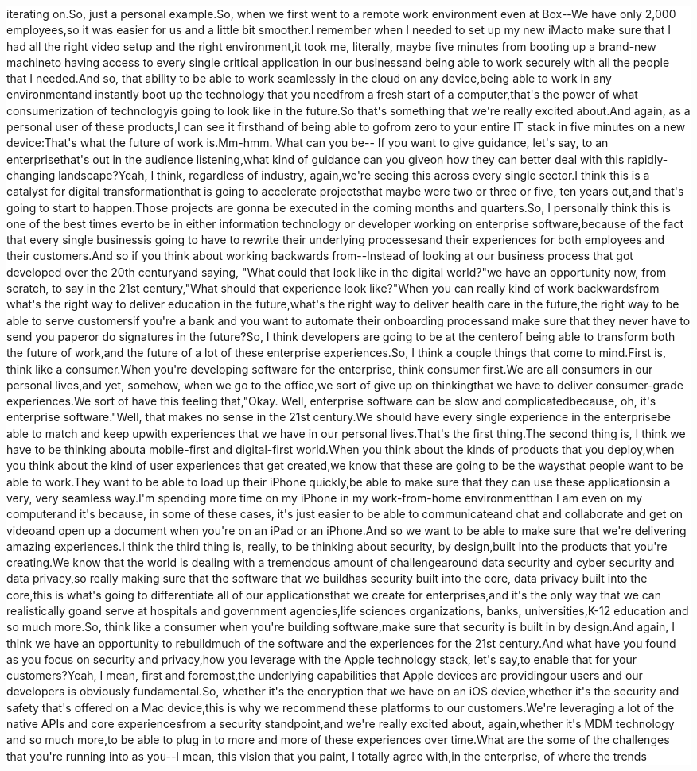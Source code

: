 iterating on.So, just a personal example.So, when we first went to a remote work environment even at Box--We have only 2,000 employees,so it was easier for us and a little bit smoother.I remember when I needed to set up my new iMacto make sure that I had all the right video setup and the right environment,it took me, literally, maybe five minutes from booting up a brand-new machineto having access to every single critical application in our businessand being able to work securely with all the people that I needed.And so, that ability to be able to work seamlessly in the cloud on any device,being able to work in any environmentand instantly boot up the technology that you needfrom a fresh start of a computer,that's the power of what consumerization of technologyis going to look like in the future.So that's something that we're really excited about.And again, as a personal user of these products,I can see it firsthand of being able to gofrom zero to your entire IT stack in five minutes on a new device:That's what the future of work is.Mm-hmm. What can you be-- If you want to give guidance, let's say, to an enterprisethat's out in the audience listening,what kind of guidance can you giveon how they can better deal with this rapidly-changing landscape?Yeah, I think, regardless of industry, again,we're seeing this across every single sector.I think this is a catalyst for digital transformationthat is going to accelerate projectsthat maybe were two or three or five, ten years out,and that's going to start to happen.Those projects are gonna be executed in the coming months and quarters.So, I personally think this is one of the best times everto be in either information technology or developer working on enterprise software,because of the fact that every single businessis going to have to rewrite their underlying processesand their experiences for both employees and their customers.And so if you think about working backwards from--Instead of looking at our business process that got developed over the 20th centuryand saying, "What could that look like in the digital world?"we have an opportunity now, from scratch, to say in the 21st century,"What should that experience look like?"When you can really kind of work backwardsfrom what's the right way to deliver education in the future,what's the right way to deliver health care in the future,the right way to be able to serve customersif you're a bank and you want to automate their onboarding processand make sure that they never have to send you paperor do signatures in the future?So, I think developers are going to be at the centerof being able to transform both the future of work,and the future of a lot of these enterprise experiences.So, I think a couple things that come to mind.First is, think like a consumer.When you're developing software for the enterprise, think consumer first.We are all consumers in our personal lives,and yet, somehow, when we go to the office,we sort of give up on thinkingthat we have to deliver consumer-grade experiences.We sort of have this feeling that,"Okay. Well, enterprise software can be slow and complicatedbecause, oh, it's enterprise software."Well, that makes no sense in the 21st century.We should have every single experience in the enterprisebe able to match and keep upwith experiences that we have in our personal lives.That's the first thing.The second thing is, I think we have to be thinking abouta mobile-first and digital-first world.When you think about the kinds of products that you deploy,when you think about the kind of user experiences that get created,we know that these are going to be the waysthat people want to be able to work.They want to be able to load up their iPhone quickly,be able to make sure that they can use these applicationsin a very, very seamless way.I'm spending more time on my iPhone in my work-from-home environmentthan I am even on my computerand it's because, in some of these cases, it's just easier to be able to communicateand chat and collaborate and get on videoand open up a document when you're on an iPad or an iPhone.And so we want to be able to make sure that we're delivering amazing experiences.I think the third thing is, really, to be thinking about security, by design,built into the products that you're creating.We know that the world is dealing with a tremendous amount of challengearound data security and cyber security and data privacy,so really making sure that the software that we buildhas security built into the core, data privacy built into the core,this is what's going to differentiate all of our applicationsthat we create for enterprises,and it's the only way that we can realistically goand serve at hospitals and government agencies,life sciences organizations, banks, universities,K-12 education and so much more.So, think like a consumer when you're building software,make sure that security is built in by design.And again, I think we have an opportunity to rebuildmuch of the software and the experiences for the 21st century.And what have you found as you focus on security and privacy,how you leverage with the Apple technology stack, let's say,to enable that for your customers?Yeah, I mean, first and foremost,the underlying capabilities that Apple devices are providingour users and our developers is obviously fundamental.So, whether it's the encryption that we have on an iOS device,whether it's the security and safety that's offered on a Mac device,this is why we recommend these platforms to our customers.We're leveraging a lot of the native APIs and core experiencesfrom a security standpoint,and we're really excited about, again,whether it's MDM technology and so much more,to be able to plug in to more and more of these experiences over time.What are the some of the challenges that you're running into as you--I mean, this vision that you paint, I totally agree with,in the enterprise, of where the trends